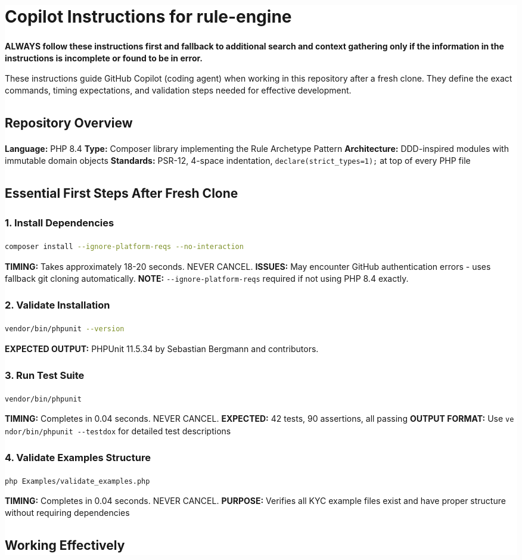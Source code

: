 
# Copilot Instructions for rule-engine

**ALWAYS follow these instructions first and fallback to additional search and context gathering only if the information in the instructions is incomplete or found to be in error.**

These instructions guide GitHub Copilot (coding agent) when working in this repository after a fresh clone. They define the exact commands, timing expectations, and validation steps needed for effective development.

## Repository Overview

**Language:** PHP 8.4
**Type:** Composer library implementing the Rule Archetype Pattern
**Architecture:** DDD-inspired modules with immutable domain objects
**Standards:** PSR-12, 4-space indentation, `declare(strict_types=1);` at top of every PHP file

## Essential First Steps After Fresh Clone

### 1. Install Dependencies
```bash
composer install --ignore-platform-reqs --no-interaction
```
**TIMING:** Takes approximately 18-20 seconds. NEVER CANCEL.
**ISSUES:** May encounter GitHub authentication errors - uses fallback git cloning automatically.
**NOTE:** `--ignore-platform-reqs` required if not using PHP 8.4 exactly.

### 2. Validate Installation
```bash
vendor/bin/phpunit --version
```
**EXPECTED OUTPUT:** PHPUnit 11.5.34 by Sebastian Bergmann and contributors.

### 3. Run Test Suite
```bash
vendor/bin/phpunit
```
**TIMING:** Completes in 0.04 seconds. NEVER CANCEL.
**EXPECTED:** 42 tests, 90 assertions, all passing
**OUTPUT FORMAT:** Use `vendor/bin/phpunit --testdox` for detailed test descriptions

### 4. Validate Examples Structure
```bash
php Examples/validate_examples.php
```
**TIMING:** Completes in 0.04 seconds. NEVER CANCEL.
**PURPOSE:** Verifies all KYC example files exist and have proper structure without requiring dependencies

## Working Effectively
